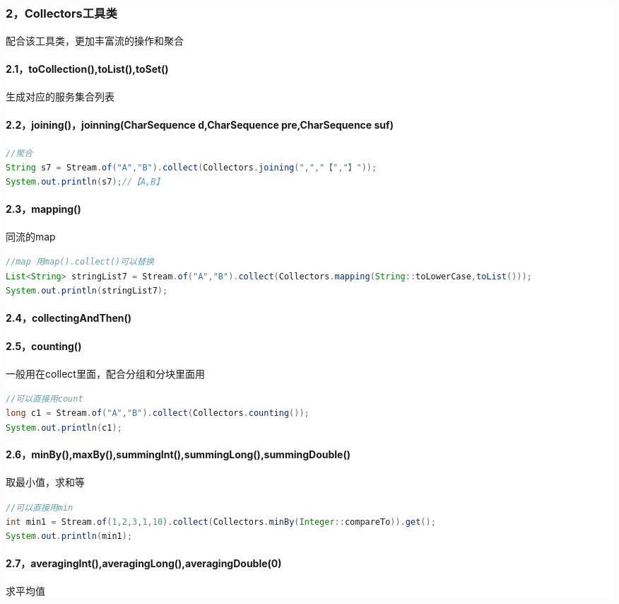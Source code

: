 ### 2，Collectors工具类

配合该工具类，更加丰富流的操作和聚合

#### 2.1，toCollection(),toList(),toSet()

生成对应的服务集合列表

#### 2.2，joining()，joinning(CharSequence d,CharSequence pre,CharSequence suf)

```java
//聚合
String s7 = Stream.of("A","B").collect(Collectors.joining(",","【","】"));
System.out.println(s7);//【A,B】
```

#### 2.3，mapping()

同流的map

```java
//map 用map().collect()可以替换
List<String> stringList7 = Stream.of("A","B").collect(Collectors.mapping(String::toLowerCase,toList()));
System.out.println(stringList7);
```



#### 2.4，collectingAndThen()



#### 2.5，counting()

一般用在collect里面，配合分组和分块里面用

```java
//可以直接用count
long c1 = Stream.of("A","B").collect(Collectors.counting());
System.out.println(c1);
```

#### 2.6，minBy(),maxBy(),summingInt(),summingLong(),summingDouble()

取最小值，求和等

```java
//可以直接用min
int min1 = Stream.of(1,2,3,1,10).collect(Collectors.minBy(Integer::compareTo)).get();
System.out.println(min1);
```

#### 2.7，averagingInt(),averagingLong(),averagingDouble(0)

求平均值
